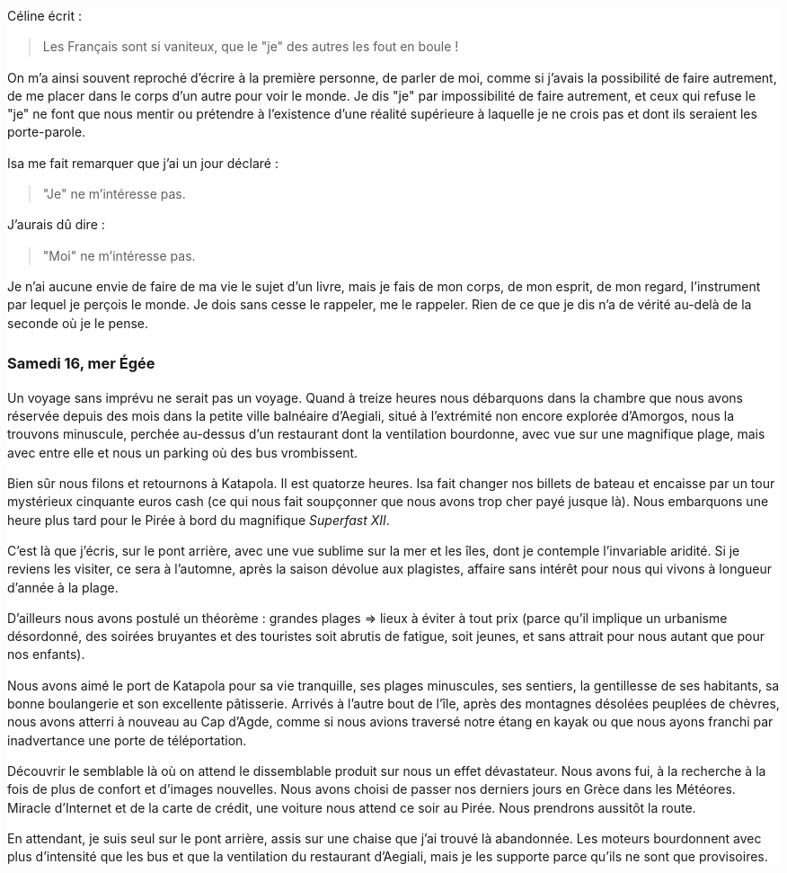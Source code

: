 
Céline écrit :

> Les Français sont si vaniteux, que le "je" des autres les fout en boule !

On m’a ainsi souvent reproché d’écrire à la première personne, de parler de moi, comme si j’avais la possibilité de faire autrement, de me placer dans le corps d’un autre pour voir le monde. Je dis "je" par impossibilité de faire autrement, et ceux qui refuse le "je" ne font que nous mentir ou prétendre à l’existence d’une réalité supérieure à laquelle je ne crois pas et dont ils seraient les porte-parole.

Isa me fait remarquer que j’ai un jour déclaré :

> "Je" ne m’intéresse pas.

J’aurais dû dire :

> "Moi" ne m’intéresse pas.

Je n’ai aucune envie de faire de ma vie le sujet d’un livre, mais je fais de mon corps, de mon esprit, de mon regard, l’instrument par lequel je perçois le monde. Je dois sans cesse le rappeler, me le rappeler. Rien de ce que je dis n’a de vérité au-delà de la seconde où je le pense.

### Samedi 16, mer Égée

Un voyage sans imprévu ne serait pas un voyage. Quand à treize heures nous débarquons dans la chambre que nous avons réservée depuis des mois dans la petite ville balnéaire d’Aegiali, situé à l’extrémité non encore explorée d’Amorgos, nous la trouvons minuscule, perchée au-dessus d’un restaurant dont la ventilation bourdonne, avec vue sur une magnifique plage, mais avec entre elle et nous un parking où des bus vrombissent.

Bien sûr nous filons et retournons à Katapola. Il est quatorze heures. Isa fait changer nos billets de bateau et encaisse par un tour mystérieux cinquante euros cash (ce qui nous fait soupçonner que nous avons trop cher payé jusque là). Nous embarquons une heure plus tard pour le Pirée à bord du magnifique *Superfast XII*.

C’est là que j’écris, sur le pont arrière, avec une vue sublime sur la mer et les îles, dont je contemple l’invariable aridité. Si je reviens les visiter, ce sera à l’automne, après la saison dévolue aux plagistes, affaire sans intérêt pour nous qui vivons à longueur d’année à la plage.

D’ailleurs nous avons postulé un théorème : grandes plages => lieux à éviter à tout prix (parce qu’il implique un urbanisme désordonné, des soirées bruyantes et des touristes soit abrutis de fatigue, soit jeunes, et sans attrait pour nous autant que pour nos enfants).

Nous avons aimé le port de Katapola pour sa vie tranquille, ses plages minuscules, ses sentiers, la gentillesse de ses habitants, sa bonne boulangerie et son excellente pâtisserie. Arrivés à l’autre bout de l’île, après des montagnes désolées peuplées de chèvres, nous avons atterri à nouveau au Cap d’Agde, comme si nous avions traversé notre étang en kayak ou que nous ayons franchi par inadvertance une porte de téléportation.

Découvrir le semblable là où on attend le dissemblable produit sur nous un effet dévastateur. Nous avons fui, à la recherche à la fois de plus de confort et d’images nouvelles. Nous avons choisi de passer nos derniers jours en Grèce dans les Météores. Miracle d’Internet et de la carte de crédit, une voiture nous attend ce soir au Pirée. Nous prendrons aussitôt la route.

En attendant, je suis seul sur le pont arrière, assis sur une chaise que j’ai trouvé là abandonnée. Les moteurs bourdonnent avec plus d’intensité que les bus et que la ventilation du restaurant d’Aegiali, mais je les supporte parce qu’ils ne sont que provisoires.

